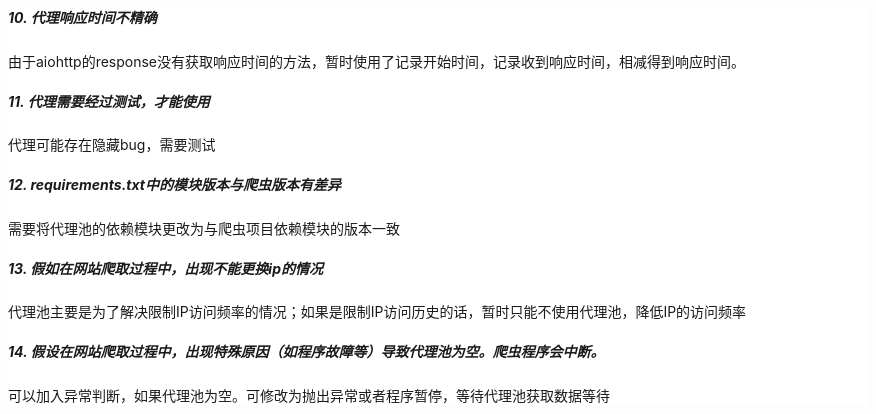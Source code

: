 ##### 10. 代理响应时间不精确
由于aiohttp的response没有获取响应时间的方法，暂时使用了记录开始时间，记录收到响应时间，相减得到响应时间。

##### 11. 代理需要经过测试，才能使用
代理可能存在隐藏bug，需要测试

##### 12. requirements.txt中的模块版本与爬虫版本有差异
需要将代理池的依赖模块更改为与爬虫项目依赖模块的版本一致

##### 13. 假如在网站爬取过程中，出现不能更换ip的情况
代理池主要是为了解决限制IP访问频率的情况；如果是限制IP访问历史的话，暂时只能不使用代理池，降低IP的访问频率

##### 14. 假设在网站爬取过程中，出现特殊原因（如程序故障等）导致代理池为空。爬虫程序会中断。
可以加入异常判断，如果代理池为空。可修改为抛出异常或者程序暂停，等待代理池获取数据等待
